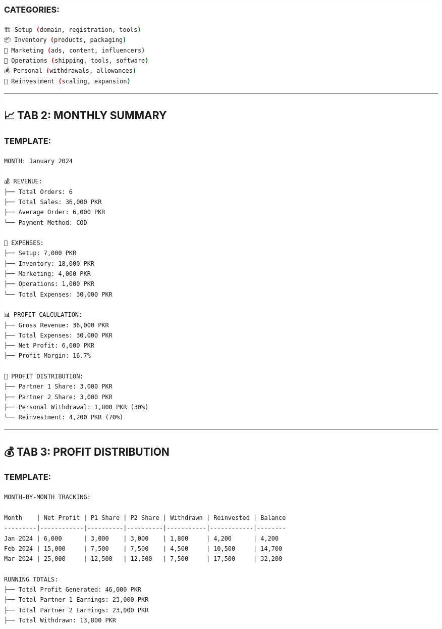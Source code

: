 ### CATEGORIES:
```bash
🏗️ Setup (domain, registration, tools)
📦 Inventory (products, packaging)
📱 Marketing (ads, content, influencers)
🚚 Operations (shipping, tools, software)
💰 Personal (withdrawals, allowances)
🔄 Reinvestment (scaling, expansion)
```

---

## 📈 TAB 2: MONTHLY SUMMARY

### TEMPLATE:
```
MONTH: January 2024

💰 REVENUE:
├── Total Orders: 6
├── Total Sales: 36,000 PKR
├── Average Order: 6,000 PKR
└── Payment Method: COD

💸 EXPENSES:
├── Setup: 7,000 PKR
├── Inventory: 18,000 PKR  
├── Marketing: 4,000 PKR
├── Operations: 1,000 PKR
└── Total Expenses: 30,000 PKR

📊 PROFIT CALCULATION:
├── Gross Revenue: 36,000 PKR
├── Total Expenses: 30,000 PKR
├── Net Profit: 6,000 PKR
├── Profit Margin: 16.7%

🤝 PROFIT DISTRIBUTION:
├── Partner 1 Share: 3,000 PKR
├── Partner 2 Share: 3,000 PKR
├── Personal Withdrawal: 1,800 PKR (30%)
└── Reinvestment: 4,200 PKR (70%)
```

---

## 💰 TAB 3: PROFIT DISTRIBUTION

### TEMPLATE:
```
MONTH-BY-MONTH TRACKING:

Month    | Net Profit | P1 Share | P2 Share | Withdrawn | Reinvested | Balance
---------|------------|----------|----------|-----------|------------|--------
Jan 2024 | 6,000      | 3,000    | 3,000    | 1,800     | 4,200      | 4,200
Feb 2024 | 15,000     | 7,500    | 7,500    | 4,500     | 10,500     | 14,700
Mar 2024 | 25,000     | 12,500   | 12,500   | 7,500     | 17,500     | 32,200

RUNNING TOTALS:
├── Total Profit Generated: 46,000 PKR
├── Total Partner 1 Earnings: 23,000 PKR
├── Total Partner 2 Earnings: 23,000 PKR  
├── Total Withdrawn: 13,800 PKR
```